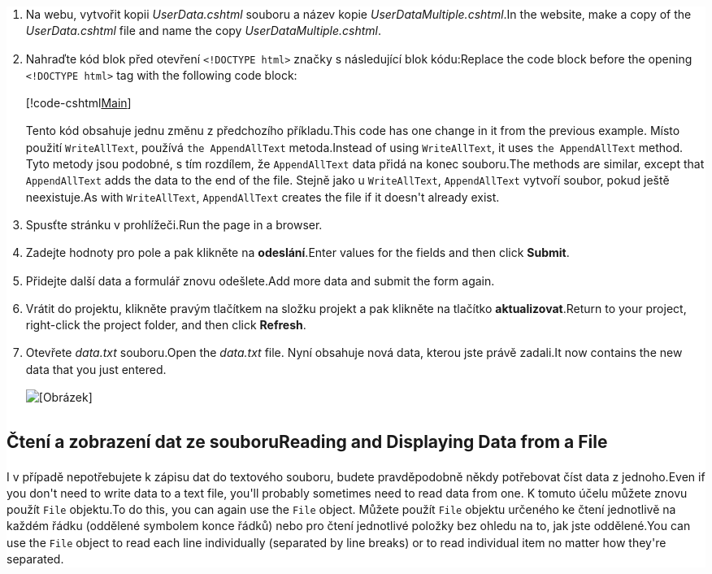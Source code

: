 1. <span data-ttu-id="be507-176">Na webu, vytvořit kopii *UserData.cshtml* souboru a název kopie *UserDataMultiple.cshtml*.</span><span class="sxs-lookup"><span data-stu-id="be507-176">In the website, make a copy of the *UserData.cshtml* file and name the copy *UserDataMultiple.cshtml*.</span></span>
2. <span data-ttu-id="be507-177">Nahraďte kód blok před otevření `<!DOCTYPE html>` značky s následující blok kódu:</span><span class="sxs-lookup"><span data-stu-id="be507-177">Replace the code block before the opening `<!DOCTYPE html>` tag with the following code block:</span></span> 

    [!code-cshtml[Main](working-with-files/samples/sample3.cshtml)]

    <span data-ttu-id="be507-178">Tento kód obsahuje jednu změnu z předchozího příkladu.</span><span class="sxs-lookup"><span data-stu-id="be507-178">This code has one change in it from the previous example.</span></span> <span data-ttu-id="be507-179">Místo použití `WriteAllText`, používá `the AppendAllText` metoda.</span><span class="sxs-lookup"><span data-stu-id="be507-179">Instead of using `WriteAllText`, it uses `the AppendAllText` method.</span></span> <span data-ttu-id="be507-180">Tyto metody jsou podobné, s tím rozdílem, že `AppendAllText` data přidá na konec souboru.</span><span class="sxs-lookup"><span data-stu-id="be507-180">The methods are similar, except that `AppendAllText` adds the data to the end of the file.</span></span> <span data-ttu-id="be507-181">Stejně jako u `WriteAllText`, `AppendAllText` vytvoří soubor, pokud ještě neexistuje.</span><span class="sxs-lookup"><span data-stu-id="be507-181">As with `WriteAllText`, `AppendAllText` creates the file if it doesn't already exist.</span></span>
3. <span data-ttu-id="be507-182">Spusťte stránku v prohlížeči.</span><span class="sxs-lookup"><span data-stu-id="be507-182">Run the page in a browser.</span></span>
4. <span data-ttu-id="be507-183">Zadejte hodnoty pro pole a pak klikněte na **odeslání**.</span><span class="sxs-lookup"><span data-stu-id="be507-183">Enter values for the fields and then click **Submit**.</span></span>
5. <span data-ttu-id="be507-184">Přidejte další data a formulář znovu odešlete.</span><span class="sxs-lookup"><span data-stu-id="be507-184">Add more data and submit the form again.</span></span>
6. <span data-ttu-id="be507-185">Vrátit do projektu, klikněte pravým tlačítkem na složku projekt a pak klikněte na tlačítko **aktualizovat**.</span><span class="sxs-lookup"><span data-stu-id="be507-185">Return to your project, right-click the project folder, and then click **Refresh**.</span></span>
7. <span data-ttu-id="be507-186">Otevřete *data.txt* souboru.</span><span class="sxs-lookup"><span data-stu-id="be507-186">Open the *data.txt* file.</span></span> <span data-ttu-id="be507-187">Nyní obsahuje nová data, kterou jste právě zadali.</span><span class="sxs-lookup"><span data-stu-id="be507-187">It now contains the new data that you just entered.</span></span> 

    ![[Obrázek]](working-with-files/_static/image3.jpg)

<a id="Reading_and_Displaying_Data"></a>
## <a name="reading-and-displaying-data-from-a-file"></a><span data-ttu-id="be507-189">Čtení a zobrazení dat ze souboru</span><span class="sxs-lookup"><span data-stu-id="be507-189">Reading and Displaying Data from a File</span></span>

<span data-ttu-id="be507-190">I v případě nepotřebujete k zápisu dat do textového souboru, budete pravděpodobně někdy potřebovat číst data z jednoho.</span><span class="sxs-lookup"><span data-stu-id="be507-190">Even if you don't need to write data to a text file, you'll probably sometimes need to read data from one.</span></span> <span data-ttu-id="be507-191">K tomuto účelu můžete znovu použít `File` objektu.</span><span class="sxs-lookup"><span data-stu-id="be507-191">To do this, you can again use the `File` object.</span></span> <span data-ttu-id="be507-192">Můžete použít `File` objektu určeného ke čtení jednotlivě na každém řádku (oddělené symbolem konce řádků) nebo pro čtení jednotlivé položky bez ohledu na to, jak jste oddělené.</span><span class="sxs-lookup"><span data-stu-id="be507-192">You can use the `File` object to read each line individually (separated by line breaks) or to read individual item no matter how they're separated.</span></span>
